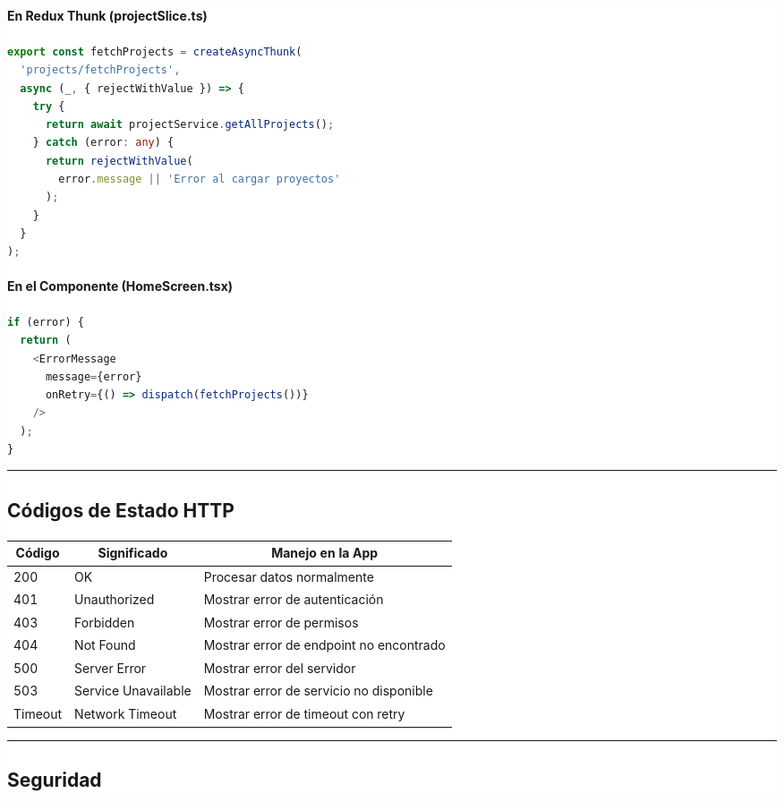 #### En Redux Thunk (projectSlice.ts)

```typescript
export const fetchProjects = createAsyncThunk(
  'projects/fetchProjects',
  async (_, { rejectWithValue }) => {
    try {
      return await projectService.getAllProjects();
    } catch (error: any) {
      return rejectWithValue(
        error.message || 'Error al cargar proyectos'
      );
    }
  }
);
```

#### En el Componente (HomeScreen.tsx)

```typescript
if (error) {
  return (
    <ErrorMessage 
      message={error} 
      onRetry={() => dispatch(fetchProjects())} 
    />
  );
}
```

------

## Códigos de Estado HTTP

| Código  | Significado         | Manejo en la App                        |
| ------- | ------------------- | --------------------------------------- |
| 200     | OK                  | Procesar datos normalmente              |
| 401     | Unauthorized        | Mostrar error de autenticación          |
| 403     | Forbidden           | Mostrar error de permisos               |
| 404     | Not Found           | Mostrar error de endpoint no encontrado |
| 500     | Server Error        | Mostrar error del servidor              |
| 503     | Service Unavailable | Mostrar error de servicio no disponible |
| Timeout | Network Timeout     | Mostrar error de timeout con retry      |

------

## Seguridad
